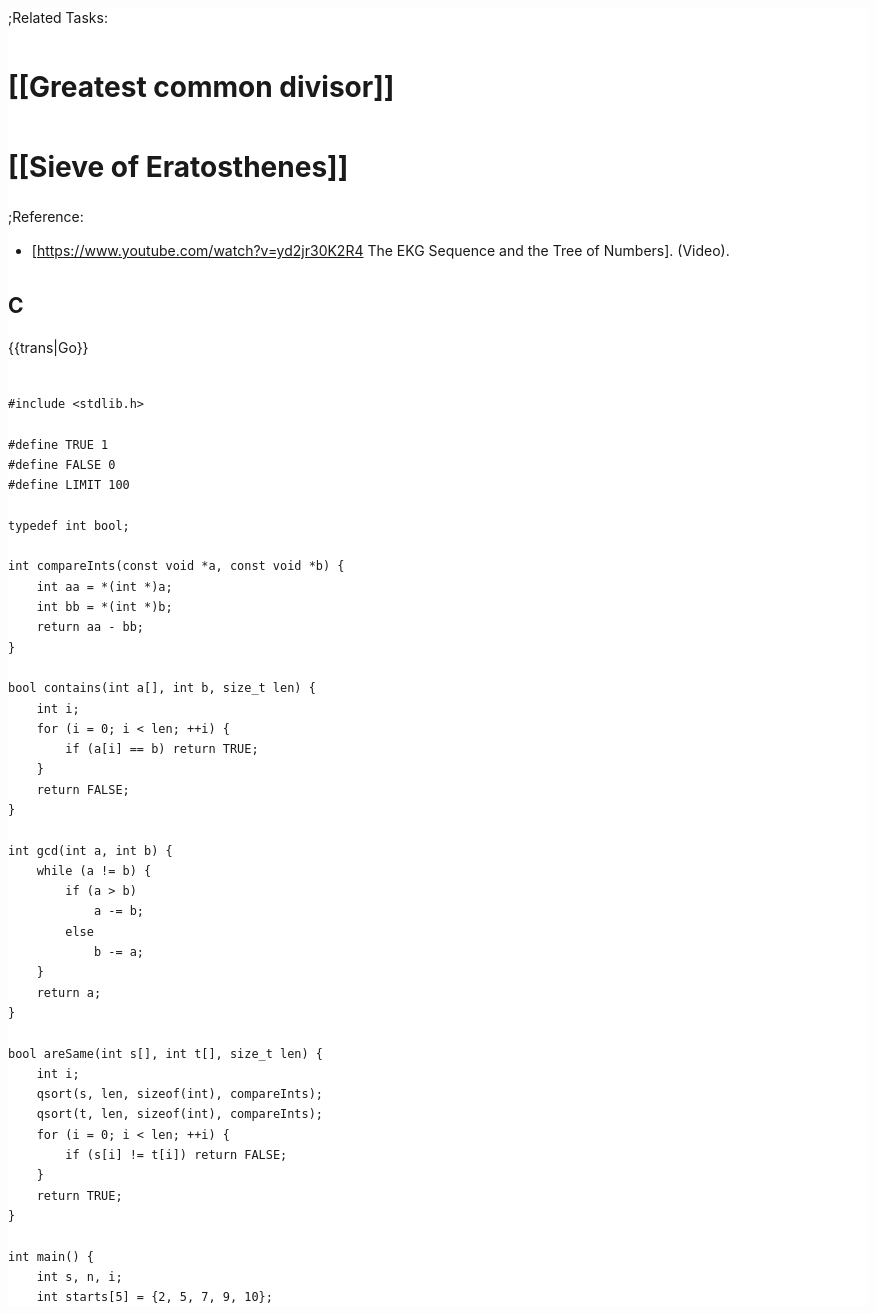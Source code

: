 ;Related Tasks:
# [[Greatest common divisor]]
# [[Sieve of Eratosthenes]]


;Reference:
* [https://www.youtube.com/watch?v=yd2jr30K2R4 The EKG Sequence and the Tree of Numbers]. (Video).





## C

{{trans|Go}}

```c>#include <stdio.h

#include <stdlib.h>

#define TRUE 1
#define FALSE 0
#define LIMIT 100

typedef int bool;

int compareInts(const void *a, const void *b) {
    int aa = *(int *)a;
    int bb = *(int *)b;
    return aa - bb;
}

bool contains(int a[], int b, size_t len) {
    int i;
    for (i = 0; i < len; ++i) {
        if (a[i] == b) return TRUE;
    }
    return FALSE;
}

int gcd(int a, int b) {
    while (a != b) {
        if (a > b)
            a -= b;
        else
            b -= a;
    }
    return a;
}

bool areSame(int s[], int t[], size_t len) {
    int i;
    qsort(s, len, sizeof(int), compareInts);    
    qsort(t, len, sizeof(int), compareInts);
    for (i = 0; i < len; ++i) {
        if (s[i] != t[i]) return FALSE;
    }
    return TRUE;
}

int main() {
    int s, n, i;
    int starts[5] = {2, 5, 7, 9, 10};
```